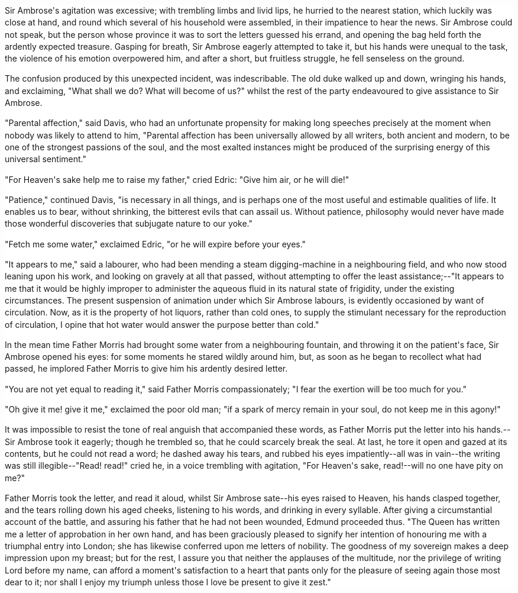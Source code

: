 Sir Ambrose's agitation was excessive; with trembling limbs and livid lips, he hurried to the nearest station, which luckily was close at hand, and round which several of his household were assembled, in their impatience to hear the news. Sir Ambrose could not speak, but the person whose province it was to sort the letters guessed his errand, and opening the bag held forth the ardently expected treasure. Gasping for breath, Sir Ambrose eagerly attempted to take it, but his hands were unequal to the task, the violence of his emotion overpowered him, and after a short, but fruitless struggle, he fell senseless on the ground.

The confusion produced by this unexpected incident, was indescribable. The old duke walked up and down, wringing his hands, and exclaiming, "What shall we do? What will become of us?" whilst the rest of the party endeavoured to give assistance to Sir Ambrose.

"Parental affection," said Davis, who had an unfortunate propensity for making long speeches precisely at the moment when nobody was likely to attend to him, "Parental affection has been universally allowed by all writers, both ancient and modern, to be one of the strongest passions of the soul, and the most exalted instances might be produced of the surprising energy of this universal sentiment."

"For Heaven's sake help me to raise my father," cried Edric: "Give him air, or he will die!"

"Patience," continued Davis, "is necessary in all things, and is perhaps one of the most useful and estimable qualities of life. It enables us to bear, without shrinking, the bitterest evils that can assail us. Without patience, philosophy would never have made those wonderful discoveries that subjugate nature to our yoke."

"Fetch me some water," exclaimed Edric, "or he will expire before your eyes."

"It appears to me," said a labourer, who had been mending a steam digging-machine in a neighbouring field, and who now stood leaning upon his work, and looking on gravely at all that passed, without attempting to offer the least assistance;--"It appears to me that it would be highly improper to administer the aqueous fluid in its natural state of frigidity, under the existing circumstances. The present suspension of animation under which Sir Ambrose labours, is evidently occasioned by want of circulation. Now, as it is the property of hot liquors, rather than cold ones, to supply the stimulant necessary for the reproduction of circulation, I opine that hot water would answer the purpose better than cold."

In the mean time Father Morris had brought some water from a neighbouring fountain, and throwing it on the patient's face, Sir Ambrose opened his eyes: for some moments he stared wildly around him, but, as soon as he began to recollect what had passed, he implored Father Morris to give him his ardently desired letter.

"You are not yet equal to reading it," said Father Morris compassionately; "I fear the exertion will be too much for you."

"Oh give it me! give it me," exclaimed the poor old man; "if a spark of mercy remain in your soul, do not keep me in this agony!"

It was impossible to resist the tone of real anguish that accompanied these words, as Father Morris put the letter into his hands.--Sir Ambrose took it eagerly; though he trembled so, that he could scarcely break the seal. At last, he tore it open and gazed at its contents, but he could not read a word; he dashed away his tears, and rubbed his eyes impatiently--all was in vain--the writing was still illegible--"Read! read!" cried he, in a voice trembling with agitation, "For Heaven's sake, read!--will no one have pity on me?"

Father Morris took the letter, and read it aloud, whilst Sir Ambrose sate--his eyes raised to Heaven, his hands clasped together, and the tears rolling down his aged cheeks, listening to his words, and drinking in every syllable. After giving a circumstantial account of the battle, and assuring his father that he had not been wounded, Edmund proceeded thus. "The Queen has written me a letter of approbation in her own hand, and has been graciously pleased to signify her intention of honouring me with a triumphal entry into London; she has likewise conferred upon me letters of nobility. The goodness of my sovereign makes a deep impression upon my breast; but for the rest, I assure you that neither the applauses of the multitude, nor the privilege of writing Lord before my name, can afford a moment's satisfaction to a heart that pants only for the pleasure of seeing again those most dear to it; nor shall I enjoy my triumph unless those I love be present to give it zest."
